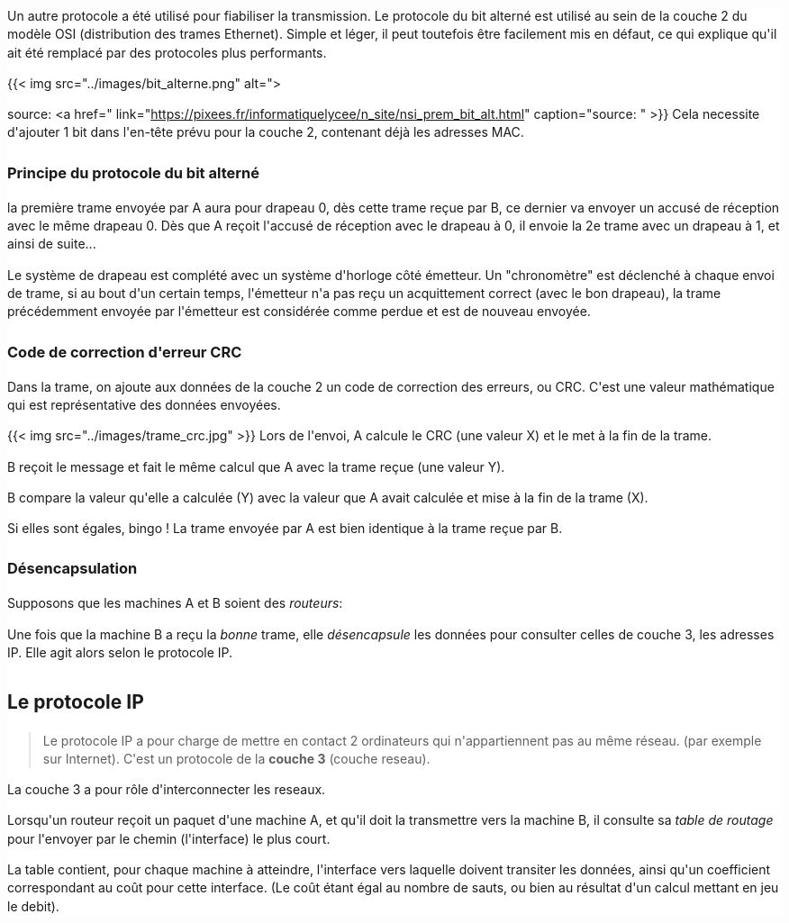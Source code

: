 Un autre protocole a été utilisé pour fiabiliser la transmission. Le protocole du bit alterné est utilisé au sein de la couche 2 du modèle OSI (distribution des trames Ethernet). Simple et léger, il peut toutefois être facilement mis en défaut, ce qui explique qu'il ait été remplacé par des protocoles plus performants.

{{< img src="../images/bit_alterne.png" alt=">  <figcaption>source: <a href=" link="https://pixees.fr/informatiquelycee/n_site/nsi_prem_bit_alt.html" caption="source: " >}}
Cela necessite d'ajouter 1 bit dans l'en-tête prévu pour la couche 2, contenant déjà les adresses MAC.

### Principe du protocole du bit alterné
la première trame envoyée par A aura pour drapeau 0, dès cette trame
reçue par B, ce dernier va envoyer un accusé de réception avec le même drapeau 0. Dès que A reçoit l'accusé de réception avec le drapeau à
0, il envoie la 2e trame avec un drapeau à 1, et ainsi de suite... 

Le système de drapeau est complété avec un système d'horloge côté émetteur. Un "chronomètre" est déclenché à chaque envoi de trame, si au bout d'un certain temps, l'émetteur n'a pas reçu un acquittement correct (avec le bon drapeau), la trame précédemment envoyée par l'émetteur est considérée comme perdue et est de nouveau envoyée. 

### Code de correction d'erreur CRC
Dans la trame, on ajoute aux données de la couche 2 un code de correction des erreurs, ou CRC. C'est une valeur mathématique qui est représentative des données envoyées.

{{< img src="../images/trame_crc.jpg" >}}
Lors de l'envoi, A calcule le CRC (une valeur X) et le met à la fin de la trame.

B reçoit le message et fait le même calcul que A avec la trame reçue (une valeur Y).

B compare la valeur qu'elle a calculée (Y) avec la valeur que A avait calculée et mise à la fin de la trame (X).

Si elles sont égales, bingo ! La trame envoyée par A est bien identique à la trame reçue par B.

### Désencapsulation
Supposons que les machines A et B soient des *routeurs*:

Une fois que la machine B a reçu la *bonne* trame, elle *désencapsule* les données pour consulter celles de couche 3, les adresses IP. Elle agit alors selon le protocole IP.


## Le protocole IP
> Le protocole IP a pour charge de mettre en contact 2 ordinateurs qui n'appartiennent pas au même réseau. (par exemple sur Internet). C'est un protocole de la **couche 3** (couche reseau).

La couche 3 a pour rôle d'interconnecter les reseaux.

Lorsqu'un routeur reçoit un paquet d'une machine A, et qu'il doit la transmettre vers la machine B, il consulte sa *table de routage* pour l'envoyer par le chemin (l'interface) le plus court.

La table contient, pour chaque machine à atteindre, l'interface vers laquelle doivent transiter les données, ainsi qu'un coefficient correspondant au coût pour cette interface. (Le coût étant égal au nombre de sauts, ou bien au résultat d'un calcul mettant en jeu le debit).
